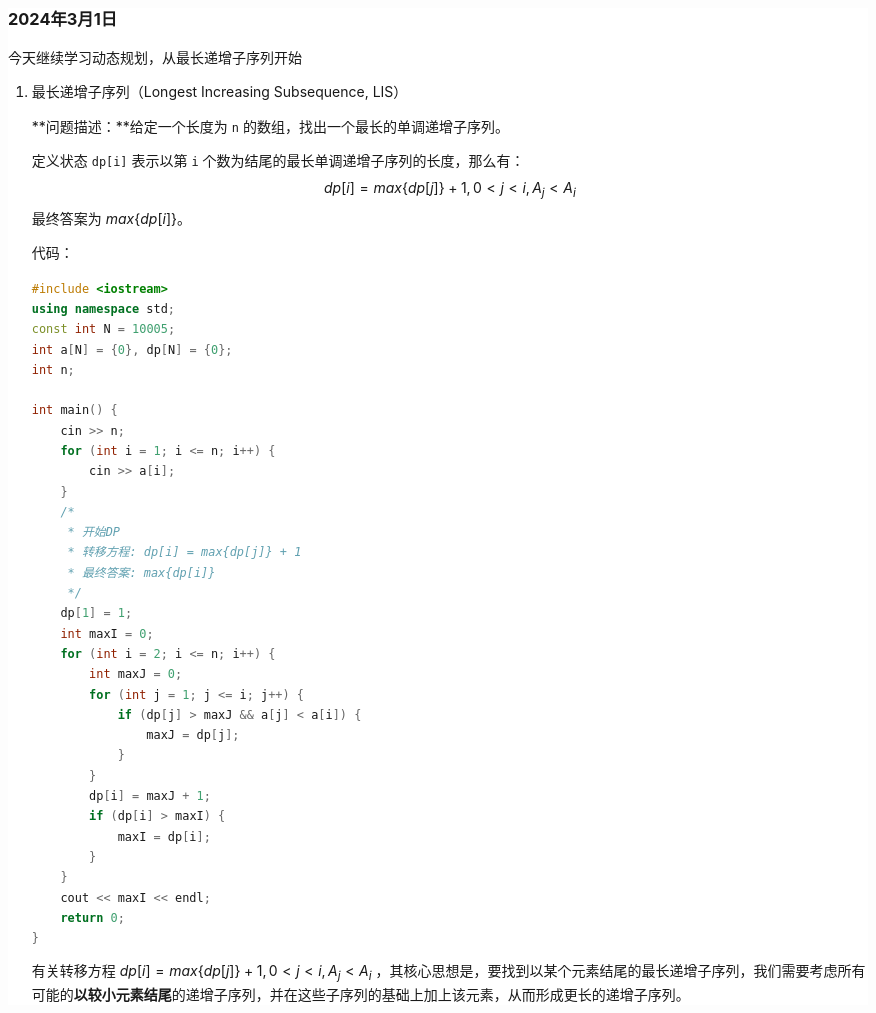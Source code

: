 ### 2024年3月1日

今天继续学习动态规划，从最长递增子序列开始

1. 最长递增子序列（Longest Increasing Subsequence, LIS）

   **问题描述：**给定一个长度为 `n` 的数组，找出一个最长的单调递增子序列。

   定义状态 `dp[i]` 表示以第 `i` 个数为结尾的最长单调递增子序列的长度，那么有：
   $$
   dp[i] = max\{dp[j]\} + 1, 0 < j < i, A_j < A_i
   $$
   最终答案为 $max\{dp[i]\}$。

   代码：

   ```c++
   #include <iostream>
   using namespace std;
   const int N = 10005;
   int a[N] = {0}, dp[N] = {0};
   int n;
   
   int main() {
       cin >> n;
       for (int i = 1; i <= n; i++) {
           cin >> a[i];
       }
       /*
        * 开始DP
        * 转移方程: dp[i] = max{dp[j]} + 1
        * 最终答案: max{dp[i]}
        */
       dp[1] = 1;
       int maxI = 0;
       for (int i = 2; i <= n; i++) {
           int maxJ = 0;
           for (int j = 1; j <= i; j++) {
               if (dp[j] > maxJ && a[j] < a[i]) {
                   maxJ = dp[j];
               }
           }
           dp[i] = maxJ + 1;
           if (dp[i] > maxI) {
               maxI = dp[i];
           }
       }
       cout << maxI << endl;
       return 0;
   }
   ```

   有关转移方程 $dp[i] = max\{dp[j]\} + 1, 0 < j < i, A_j < A_i$ ，其核心思想是，要找到以某个元素结尾的最长递增子序列，我们需要考虑所有可能的**以较小元素结尾**的递增子序列，并在这些子序列的基础上加上该元素，从而形成更长的递增子序列。
